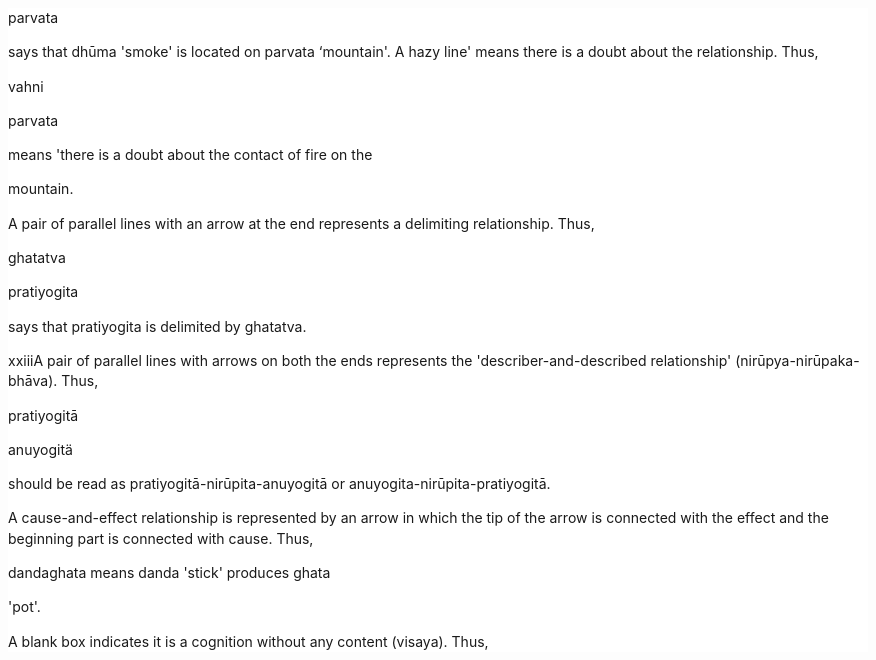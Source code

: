 parvata 



says that dhūma 'smoke' is located on parvata ‘mountain'. A hazy line' means there is a doubt about the relationship. Thus, 



vahni 



parvata 



means 'there is a doubt about the contact of fire on the 



mountain. 



A pair of parallel lines with an arrow at the end represents a delimiting relationship. Thus, 



ghatatva 



pratiyogita 



says that pratiyogita is delimited by ghatatva. 



xxiiiA pair of parallel lines with arrows on both the ends represents the 'describer-and-described relationship' (nirūpya-nirūpaka-bhāva). Thus, 



pratiyogitā 



anuyogitä 



should be read as pratiyogitā-nirūpita-anuyogitā or anuyogita-nirūpita-pratiyogitā. 



A cause-and-effect relationship is represented by an arrow in which the tip of the arrow is connected with the effect and the beginning part is connected with cause. Thus, 



dandaghata means danda 'stick' produces ghata 



'pot'. 



A blank box indicates it is a cognition without any content (visaya). Thus, 


